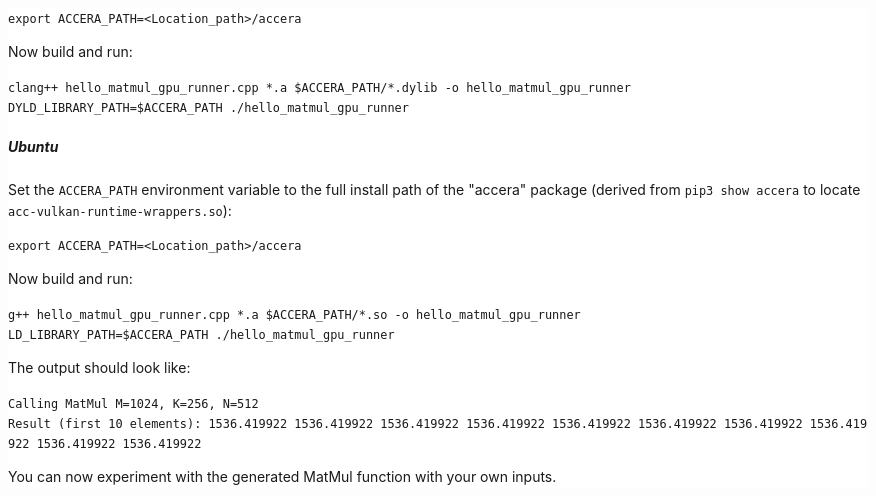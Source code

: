 ```shell
export ACCERA_PATH=<Location_path>/accera
```

Now build and run:

```shell
clang++ hello_matmul_gpu_runner.cpp *.a $ACCERA_PATH/*.dylib -o hello_matmul_gpu_runner
DYLD_LIBRARY_PATH=$ACCERA_PATH ./hello_matmul_gpu_runner
```

##### Ubuntu

Set the `ACCERA_PATH` environment variable to the full install path of the "accera" package (derived from `pip3 show accera` to locate `acc-vulkan-runtime-wrappers.so`):

```shell
export ACCERA_PATH=<Location_path>/accera
```

Now build and run:

```shell
g++ hello_matmul_gpu_runner.cpp *.a $ACCERA_PATH/*.so -o hello_matmul_gpu_runner
LD_LIBRARY_PATH=$ACCERA_PATH ./hello_matmul_gpu_runner
```

The output should look like:

```
Calling MatMul M=1024, K=256, N=512
Result (first 10 elements): 1536.419922 1536.419922 1536.419922 1536.419922 1536.419922 1536.419922 1536.419922 1536.419922 1536.419922 1536.419922
```

You can now experiment with the generated MatMul function with your own inputs.
